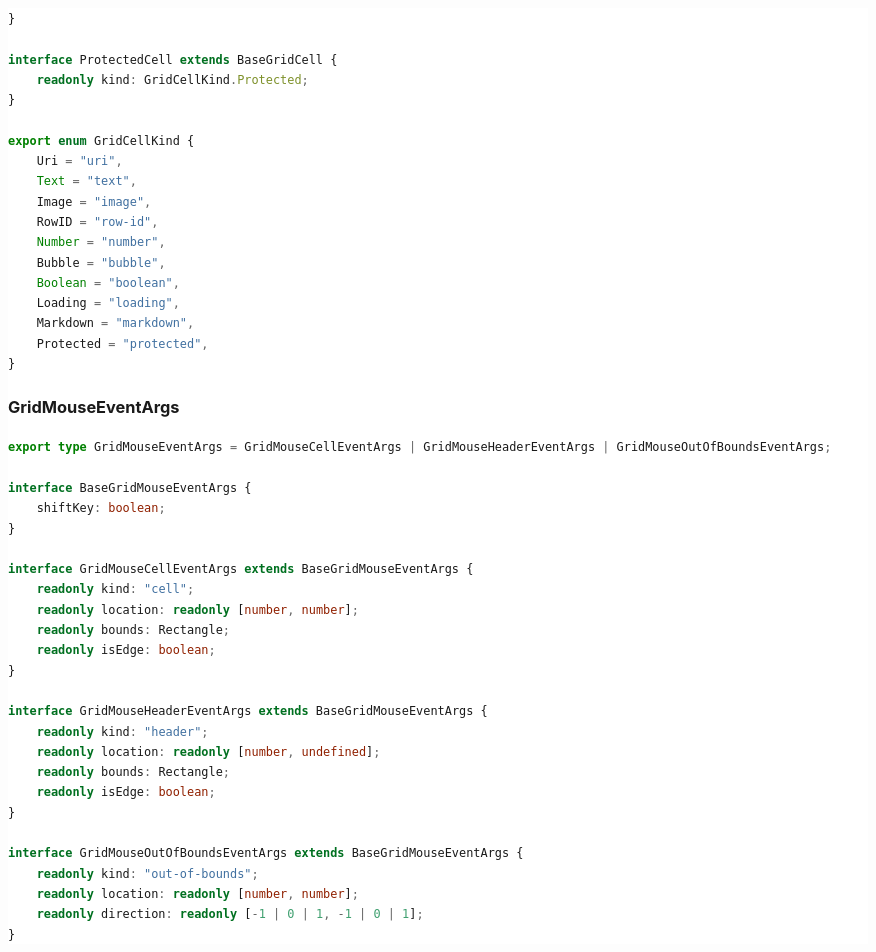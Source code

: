 ```ts
}

interface ProtectedCell extends BaseGridCell {
    readonly kind: GridCellKind.Protected;
}

export enum GridCellKind {
    Uri = "uri",
    Text = "text",
    Image = "image",
    RowID = "row-id",
    Number = "number",
    Bubble = "bubble",
    Boolean = "boolean",
    Loading = "loading",
    Markdown = "markdown",
    Protected = "protected",
}
```

### GridMouseEventArgs

```ts
export type GridMouseEventArgs = GridMouseCellEventArgs | GridMouseHeaderEventArgs | GridMouseOutOfBoundsEventArgs;

interface BaseGridMouseEventArgs {
    shiftKey: boolean;
}

interface GridMouseCellEventArgs extends BaseGridMouseEventArgs {
    readonly kind: "cell";
    readonly location: readonly [number, number];
    readonly bounds: Rectangle;
    readonly isEdge: boolean;
}

interface GridMouseHeaderEventArgs extends BaseGridMouseEventArgs {
    readonly kind: "header";
    readonly location: readonly [number, undefined];
    readonly bounds: Rectangle;
    readonly isEdge: boolean;
}

interface GridMouseOutOfBoundsEventArgs extends BaseGridMouseEventArgs {
    readonly kind: "out-of-bounds";
    readonly location: readonly [number, number];
    readonly direction: readonly [-1 | 0 | 1, -1 | 0 | 1];
}
```

